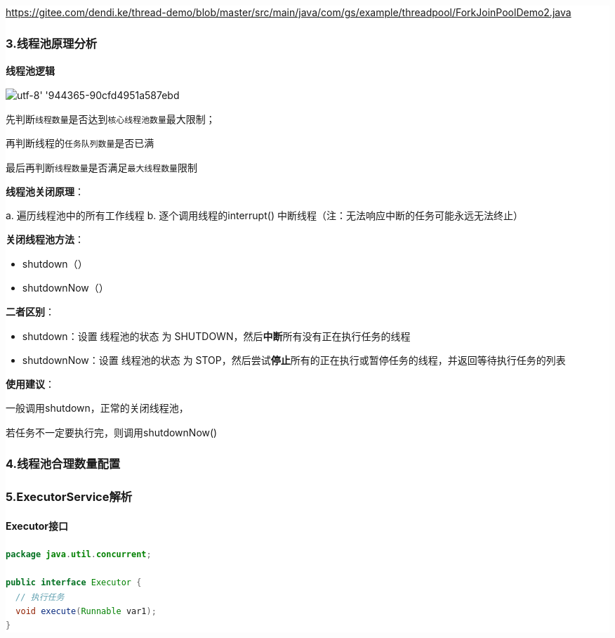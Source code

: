 https://gitee.com/dendi.ke/thread-demo/blob/master/src/main/java/com/gs/example/threadpool/ForkJoinPoolDemo2.java





### 3.线程池原理分析

**线程池逻辑**

![utf-8' '944365-90cfd4951a587ebd](https://ipic-coda.oss-cn-beijing.aliyuncs.com/2019-10-14-112114.png)

先判断`线程数量`是否达到`核心线程池数量`最大限制；

再判断线程的`任务队列数量`是否已满

最后再判断`线程数量`是否满足`最大线程数量`限制





**线程池关闭原理**：

a. 遍历线程池中的所有工作线程
b. 逐个调用线程的interrupt() 中断线程（注：无法响应中断的任务可能永远无法终止）



**关闭线程池方法**：

- shutdown（）

- shutdownNow（）

**二者区别**：

- shutdown：设置 线程池的状态 为 SHUTDOWN，然后**中断**所有没有正在执行任务的线程

- shutdownNow：设置 线程池的状态 为 STOP，然后尝试**停止**所有的正在执行或暂停任务的线程，并返回等待执行任务的列表


**使用建议**：

一般调用shutdown，正常的关闭线程池，

若任务不一定要执行完，则调用shutdownNow()



### 4.线程池合理数量配置



### 5.ExecutorService解析

#### Executor接口

```java
package java.util.concurrent;

public interface Executor {
  // 执行任务
  void execute(Runnable var1);
}
```
